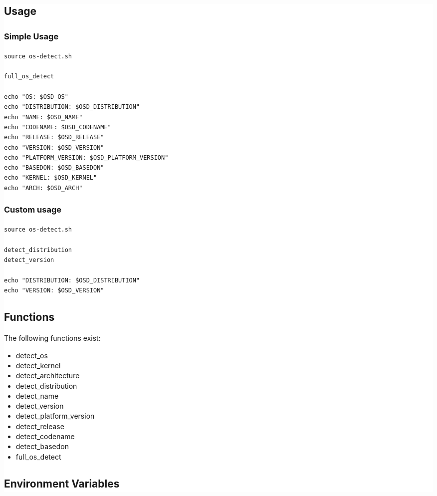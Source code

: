 <a name="usage"></a>
## Usage

### Simple Usage

```shell
source os-detect.sh

full_os_detect

echo "OS: $OSD_OS"
echo "DISTRIBUTION: $OSD_DISTRIBUTION"
echo "NAME: $OSD_NAME"
echo "CODENAME: $OSD_CODENAME"
echo "RELEASE: $OSD_RELEASE"
echo "VERSION: $OSD_VERSION"
echo "PLATFORM_VERSION: $OSD_PLATFORM_VERSION"
echo "BASEDON: $OSD_BASEDON"
echo "KERNEL: $OSD_KERNEL"
echo "ARCH: $OSD_ARCH"
```

### Custom usage

```shell
source os-detect.sh

detect_distribution
detect_version

echo "DISTRIBUTION: $OSD_DISTRIBUTION"
echo "VERSION: $OSD_VERSION"
```

<a name="functions"></a>
## Functions

The following functions exist:

* detect_os
* detect_kernel
* detect_architecture
* detect_distribution
* detect_name
* detect_version
* detect_platform_version
* detect_release
* detect_codename
* detect_basedon
* full_os_detect

<a name="environment-variables"></a>
## Environment Variables
